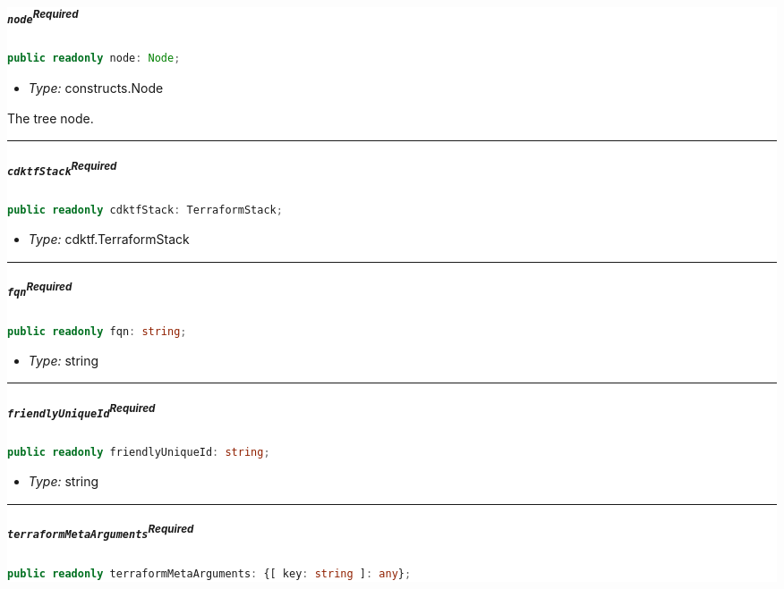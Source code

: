 
##### `node`<sup>Required</sup> <a name="node" id="@cdktf/provider-cloudflare.dataCloudflareWafRules.DataCloudflareWafRules.property.node"></a>

```typescript
public readonly node: Node;
```

- *Type:* constructs.Node

The tree node.

---

##### `cdktfStack`<sup>Required</sup> <a name="cdktfStack" id="@cdktf/provider-cloudflare.dataCloudflareWafRules.DataCloudflareWafRules.property.cdktfStack"></a>

```typescript
public readonly cdktfStack: TerraformStack;
```

- *Type:* cdktf.TerraformStack

---

##### `fqn`<sup>Required</sup> <a name="fqn" id="@cdktf/provider-cloudflare.dataCloudflareWafRules.DataCloudflareWafRules.property.fqn"></a>

```typescript
public readonly fqn: string;
```

- *Type:* string

---

##### `friendlyUniqueId`<sup>Required</sup> <a name="friendlyUniqueId" id="@cdktf/provider-cloudflare.dataCloudflareWafRules.DataCloudflareWafRules.property.friendlyUniqueId"></a>

```typescript
public readonly friendlyUniqueId: string;
```

- *Type:* string

---

##### `terraformMetaArguments`<sup>Required</sup> <a name="terraformMetaArguments" id="@cdktf/provider-cloudflare.dataCloudflareWafRules.DataCloudflareWafRules.property.terraformMetaArguments"></a>

```typescript
public readonly terraformMetaArguments: {[ key: string ]: any};
```
